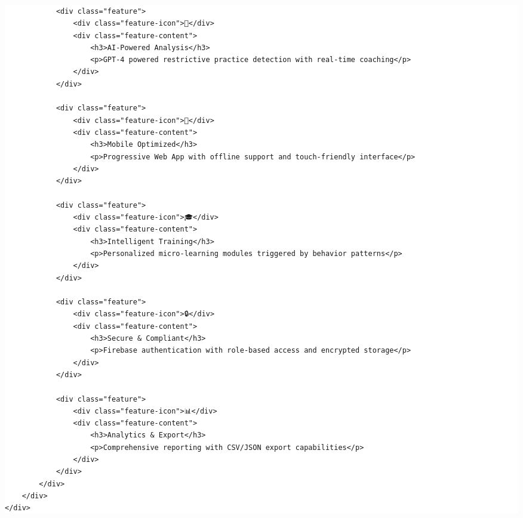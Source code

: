                 <div class="feature">
                    <div class="feature-icon">🤖</div>
                    <div class="feature-content">
                        <h3>AI-Powered Analysis</h3>
                        <p>GPT-4 powered restrictive practice detection with real-time coaching</p>
                    </div>
                </div>
                
                <div class="feature">
                    <div class="feature-icon">📱</div>
                    <div class="feature-content">
                        <h3>Mobile Optimized</h3>
                        <p>Progressive Web App with offline support and touch-friendly interface</p>
                    </div>
                </div>
                
                <div class="feature">
                    <div class="feature-icon">🎓</div>
                    <div class="feature-content">
                        <h3>Intelligent Training</h3>
                        <p>Personalized micro-learning modules triggered by behavior patterns</p>
                    </div>
                </div>
                
                <div class="feature">
                    <div class="feature-icon">🔒</div>
                    <div class="feature-content">
                        <h3>Secure & Compliant</h3>
                        <p>Firebase authentication with role-based access and encrypted storage</p>
                    </div>
                </div>
                
                <div class="feature">
                    <div class="feature-icon">📊</div>
                    <div class="feature-content">
                        <h3>Analytics & Export</h3>
                        <p>Comprehensive reporting with CSV/JSON export capabilities</p>
                    </div>
                </div>
            </div>
        </div>
    </div>
</body>
</html>
